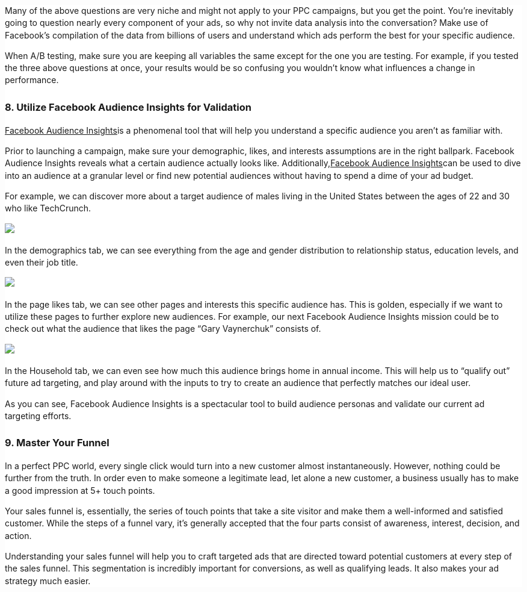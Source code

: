 Many of the above questions are very niche and might not apply to your PPC campaigns, but you get the point. You’re inevitably going to question nearly every component of your ads, so why not invite data analysis into the conversation? Make use of Facebook’s compilation of the data from billions of users and understand which ads perform the best for your specific audience.

When A/B testing, make sure you are keeping all variables the same except for the one you are testing. For example, if you tested the three above questions at once, your results would be so confusing you wouldn’t know what influences a change in performance.

### 8. Utilize Facebook Audience Insights for Validation

[Facebook Audience Insights](https://www.facebook.com/business/news/audience-insights)is a phenomenal tool that will help you understand a specific audience you aren’t as familiar with.

Prior to launching a campaign, make sure your demographic, likes, and interests assumptions are in the right ballpark. Facebook Audience Insights reveals what a certain audience actually looks like. Additionally,[Facebook Audience Insights](https://www.facebook.com/ads/audience_insights)can be used to dive into an audience at a granular level or find new potential audiences without having to spend a dime of your ad budget.

For example, we can discover more about a target audience of males living in the United States between the ages of 22 and 30 who like TechCrunch.

![](http://img0.tuicool.com/VjaAbmm.png!web)

In the demographics tab, we can see everything from the age and gender distribution to relationship status, education levels, and even their job title.

![](http://img1.tuicool.com/AjEZ3mQ.png!web)

In the page likes tab, we can see other pages and interests this specific audience has. This is golden, especially if we want to utilize these pages to further explore new audiences. For example, our next Facebook Audience Insights mission could be to check out what the audience that likes the page “Gary Vaynerchuk” consists of.

![](http://img0.tuicool.com/QreeIbI.png!web)

In the Household tab, we can even see how much this audience brings home in annual income. This will help us to “qualify out” future ad targeting, and play around with the inputs to try to create an audience that perfectly matches our ideal user.

As you can see, Facebook Audience Insights is a spectacular tool to build audience personas and validate our current ad targeting efforts.

### 9. Master Your Funnel

In a perfect PPC world, every single click would turn into a new customer almost instantaneously. However, nothing could be further from the truth. In order even to make someone a legitimate lead, let alone a new customer, a business usually has to make a good impression at 5+ touch points.

Your sales funnel is, essentially, the series of touch points that take a site visitor and make them a well-informed and satisfied customer. While the steps of a funnel vary, it’s generally accepted that the four parts consist of awareness, interest, decision, and action.

Understanding your sales funnel will help you to craft targeted ads that are directed toward potential customers at every step of the sales funnel. This segmentation is incredibly important for conversions, as well as qualifying leads. It also makes your ad strategy much easier.
